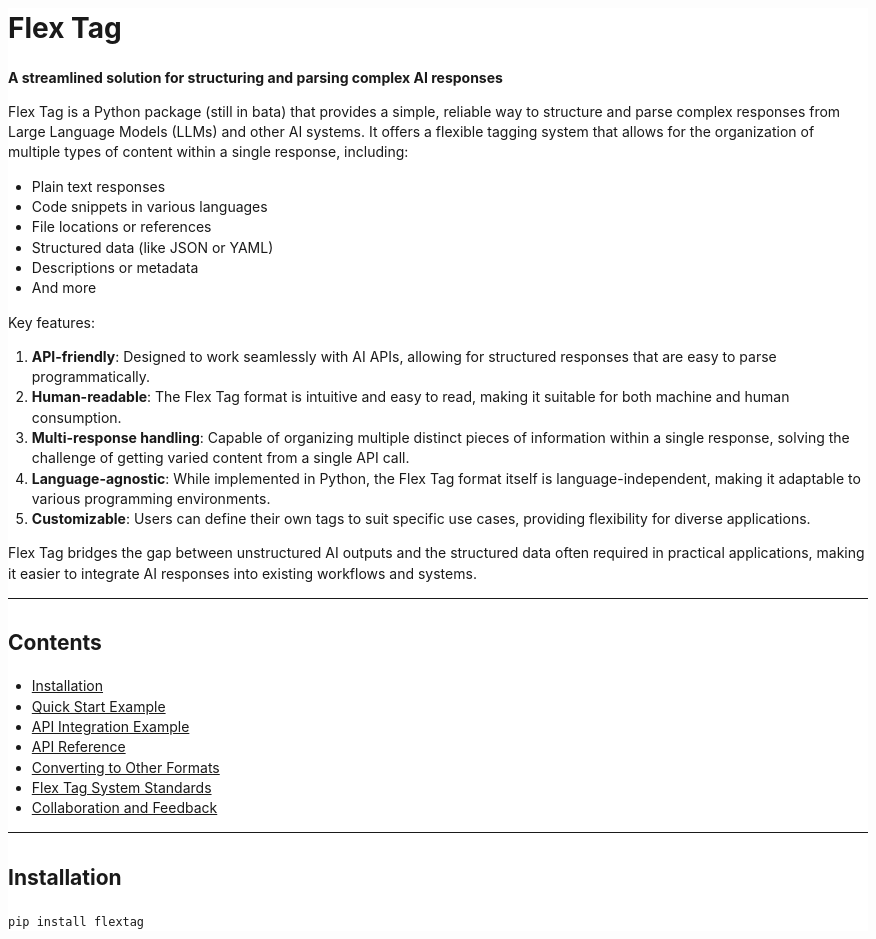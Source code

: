 # Flex Tag

**A streamlined solution for structuring and parsing complex AI responses**

Flex Tag is a Python package (still in bata) that provides a simple, reliable way to structure and parse complex responses from Large Language Models (LLMs) and other AI systems. It offers a flexible tagging system that allows for the organization of multiple types of content within a single response, including:

- Plain text responses
- Code snippets in various languages
- File locations or references
- Structured data (like JSON or YAML)
- Descriptions or metadata
- And more

Key features:

1. **API-friendly**: Designed to work seamlessly with AI APIs, allowing for structured responses that are easy to parse programmatically.
2. **Human-readable**: The Flex Tag format is intuitive and easy to read, making it suitable for both machine and human consumption.
3. **Multi-response handling**: Capable of organizing multiple distinct pieces of information within a single response, solving the challenge of getting varied content from a single API call.
4. **Language-agnostic**: While implemented in Python, the Flex Tag format itself is language-independent, making it adaptable to various programming environments.
5. **Customizable**: Users can define their own tags to suit specific use cases, providing flexibility for diverse applications.

Flex Tag bridges the gap between unstructured AI outputs and the structured data often required in practical applications, making it easier to integrate AI responses into existing workflows and systems.

---

## Contents

- [Installation](#installation)
- [Quick Start Example ](#quick-start)
- [API Integration Example ](#chatgpt-example)
- [API Reference](#api-reference)
- [Converting to Other Formats](#converting)
- [Flex Tag System Standards](#standards)
- [Collaboration and Feedback](#feedback)

---

<a id="installation"></a>
## Installation

``` bash
pip install flextag
```
